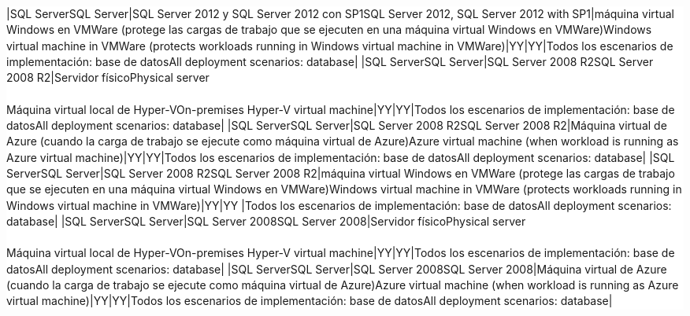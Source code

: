 |<span data-ttu-id="ad4f4-375">SQL Server</span><span class="sxs-lookup"><span data-stu-id="ad4f4-375">SQL Server</span></span>|<span data-ttu-id="ad4f4-376">SQL Server 2012 y SQL Server 2012 con SP1</span><span class="sxs-lookup"><span data-stu-id="ad4f4-376">SQL Server 2012, SQL Server 2012 with SP1</span></span>|<span data-ttu-id="ad4f4-377">máquina virtual Windows en VMWare (protege las cargas de trabajo que se ejecuten en una máquina virtual Windows en VMWare)</span><span class="sxs-lookup"><span data-stu-id="ad4f4-377">Windows virtual machine in VMWare (protects workloads running in Windows virtual machine in VMWare)</span></span>|<span data-ttu-id="ad4f4-378">Y</span><span class="sxs-lookup"><span data-stu-id="ad4f4-378">Y</span></span>|<span data-ttu-id="ad4f4-379">Y</span><span class="sxs-lookup"><span data-stu-id="ad4f4-379">Y</span></span>|<span data-ttu-id="ad4f4-380">Todos los escenarios de implementación: base de datos</span><span class="sxs-lookup"><span data-stu-id="ad4f4-380">All deployment scenarios: database</span></span>|
|<span data-ttu-id="ad4f4-381">SQL Server</span><span class="sxs-lookup"><span data-stu-id="ad4f4-381">SQL Server</span></span>|<span data-ttu-id="ad4f4-382">SQL Server 2008 R2</span><span class="sxs-lookup"><span data-stu-id="ad4f4-382">SQL Server 2008 R2</span></span>|<span data-ttu-id="ad4f4-383">Servidor físico</span><span class="sxs-lookup"><span data-stu-id="ad4f4-383">Physical server</span></span><br /><br /><span data-ttu-id="ad4f4-384">Máquina virtual local de Hyper-V</span><span class="sxs-lookup"><span data-stu-id="ad4f4-384">On-premises Hyper-V virtual machine</span></span>|<span data-ttu-id="ad4f4-385">Y</span><span class="sxs-lookup"><span data-stu-id="ad4f4-385">Y</span></span>|<span data-ttu-id="ad4f4-386">Y</span><span class="sxs-lookup"><span data-stu-id="ad4f4-386">Y</span></span>|<span data-ttu-id="ad4f4-387">Todos los escenarios de implementación: base de datos</span><span class="sxs-lookup"><span data-stu-id="ad4f4-387">All deployment scenarios: database</span></span>|
|<span data-ttu-id="ad4f4-388">SQL Server</span><span class="sxs-lookup"><span data-stu-id="ad4f4-388">SQL Server</span></span>|<span data-ttu-id="ad4f4-389">SQL Server 2008 R2</span><span class="sxs-lookup"><span data-stu-id="ad4f4-389">SQL Server 2008 R2</span></span>|<span data-ttu-id="ad4f4-390">Máquina virtual de Azure (cuando la carga de trabajo se ejecute como máquina virtual de Azure)</span><span class="sxs-lookup"><span data-stu-id="ad4f4-390">Azure virtual machine (when workload is running as Azure virtual machine)</span></span>|<span data-ttu-id="ad4f4-391">Y</span><span class="sxs-lookup"><span data-stu-id="ad4f4-391">Y</span></span>|<span data-ttu-id="ad4f4-392">Y</span><span class="sxs-lookup"><span data-stu-id="ad4f4-392">Y</span></span>|<span data-ttu-id="ad4f4-393">Todos los escenarios de implementación: base de datos</span><span class="sxs-lookup"><span data-stu-id="ad4f4-393">All deployment scenarios: database</span></span>|
|<span data-ttu-id="ad4f4-394">SQL Server</span><span class="sxs-lookup"><span data-stu-id="ad4f4-394">SQL Server</span></span>|<span data-ttu-id="ad4f4-395">SQL Server 2008 R2</span><span class="sxs-lookup"><span data-stu-id="ad4f4-395">SQL Server 2008 R2</span></span>|<span data-ttu-id="ad4f4-396">máquina virtual Windows en VMWare (protege las cargas de trabajo que se ejecuten en una máquina virtual Windows en VMWare)</span><span class="sxs-lookup"><span data-stu-id="ad4f4-396">Windows virtual machine in VMWare (protects workloads running in Windows virtual machine in VMWare)</span></span>|<span data-ttu-id="ad4f4-397">Y</span><span class="sxs-lookup"><span data-stu-id="ad4f4-397">Y</span></span>|<span data-ttu-id="ad4f4-398">Y</span><span class="sxs-lookup"><span data-stu-id="ad4f4-398">Y</span></span> |<span data-ttu-id="ad4f4-399">Todos los escenarios de implementación: base de datos</span><span class="sxs-lookup"><span data-stu-id="ad4f4-399">All deployment scenarios: database</span></span>|
|<span data-ttu-id="ad4f4-400">SQL Server</span><span class="sxs-lookup"><span data-stu-id="ad4f4-400">SQL Server</span></span>|<span data-ttu-id="ad4f4-401">SQL Server 2008</span><span class="sxs-lookup"><span data-stu-id="ad4f4-401">SQL Server 2008</span></span>|<span data-ttu-id="ad4f4-402">Servidor físico</span><span class="sxs-lookup"><span data-stu-id="ad4f4-402">Physical server</span></span><br /><br /><span data-ttu-id="ad4f4-403">Máquina virtual local de Hyper-V</span><span class="sxs-lookup"><span data-stu-id="ad4f4-403">On-premises Hyper-V virtual machine</span></span>|<span data-ttu-id="ad4f4-404">Y</span><span class="sxs-lookup"><span data-stu-id="ad4f4-404">Y</span></span>|<span data-ttu-id="ad4f4-405">Y</span><span class="sxs-lookup"><span data-stu-id="ad4f4-405">Y</span></span>|<span data-ttu-id="ad4f4-406">Todos los escenarios de implementación: base de datos</span><span class="sxs-lookup"><span data-stu-id="ad4f4-406">All deployment scenarios: database</span></span>|
|<span data-ttu-id="ad4f4-407">SQL Server</span><span class="sxs-lookup"><span data-stu-id="ad4f4-407">SQL Server</span></span>|<span data-ttu-id="ad4f4-408">SQL Server 2008</span><span class="sxs-lookup"><span data-stu-id="ad4f4-408">SQL Server 2008</span></span>|<span data-ttu-id="ad4f4-409">Máquina virtual de Azure (cuando la carga de trabajo se ejecute como máquina virtual de Azure)</span><span class="sxs-lookup"><span data-stu-id="ad4f4-409">Azure virtual machine (when workload is running as Azure virtual machine)</span></span>|<span data-ttu-id="ad4f4-410">Y</span><span class="sxs-lookup"><span data-stu-id="ad4f4-410">Y</span></span>|<span data-ttu-id="ad4f4-411">Y</span><span class="sxs-lookup"><span data-stu-id="ad4f4-411">Y</span></span>|<span data-ttu-id="ad4f4-412">Todos los escenarios de implementación: base de datos</span><span class="sxs-lookup"><span data-stu-id="ad4f4-412">All deployment scenarios: database</span></span>|